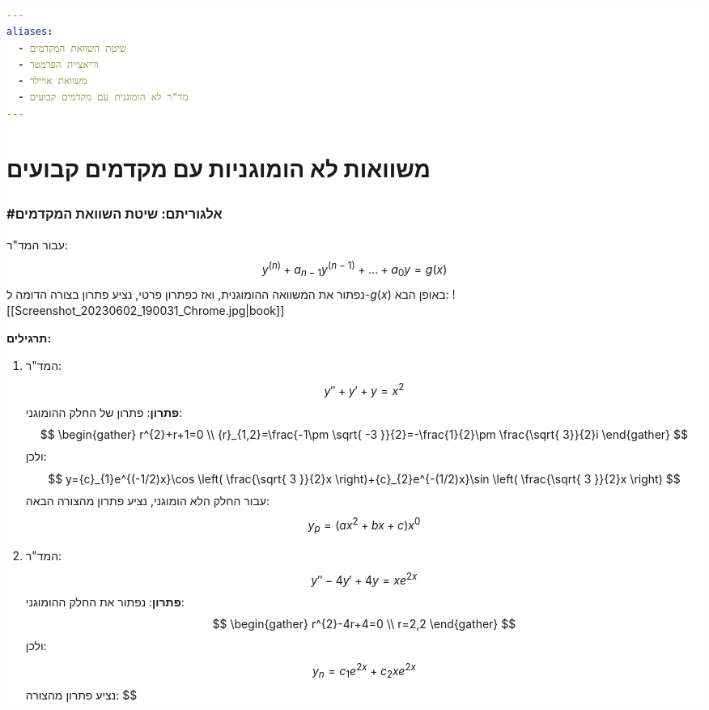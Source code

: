 ```yaml
---
aliases:
  - שיטת השוואת המקדמים
  - וריאציית הפרמטר
  - משוואת אויילר
  - מד"ר לא הומוגנית עם מקדמים קבועים
---
```


# משוואות לא הומוגניות עם מקדמים קבועים


### #אלגוריתם: שיטת השוואת המקדמים

עבור המד"ר:
$$
y^{(n)}+a_{n-1}y^{(n-1)}+\dots +{a}_{0}y=g(x)
$$
נפתור את המשוואה ההומוגנית, ואז כפתרון פרטי, נציע פתרון בצורה הדומה ל-$g(x)$ באופן הבא:
![[Screenshot_20230602_190031_Chrome.jpg|book]]

**תרגילים:**
1. המד"ר:
	$$
	y''+y'+y=x^{2}
	$$
	**פתרון**:
	פתרון של החלק ההומוגני:
	$$
	\begin{gather}
	r^{2}+r+1=0 \\
	{r}_{1,2}=\frac{-1\pm \sqrt{ -3 }}{2}=-\frac{1}{2}\pm \frac{\sqrt{ 3}}{2}i
	\end{gather}
	$$
	ולכן:
	$$
	y={c}_{1}e^{(-1/2)x}\cos \left( \frac{\sqrt{ 3 }}{2}x \right)+{c}_{2}e^{-(1/2)x}\sin \left( \frac{\sqrt{ 3 }}{2}x \right)
	$$
	עבור החלק הלא הומוגני, נציע פתרון מהצורה הבאה:
	$$
	y_{p}=(ax^{2}+bx+c)x^{0}
	$$

2. המד"ר:
	$$
	y''-4y'+4y=xe^{2x}
	$$
	**פתרון**:
	נפתור את החלק ההומוגני:
	$$
	\begin{gather}
	r^{2}-4r+4=0 \\
	r=2,2
	\end{gather}
	$$
	ולכן:
	$$
	y_{n}={c}_{1}e^{2x}+{c}_{2}xe^{2x}
	$$
	נציע פתרון מהצורה:
	$$